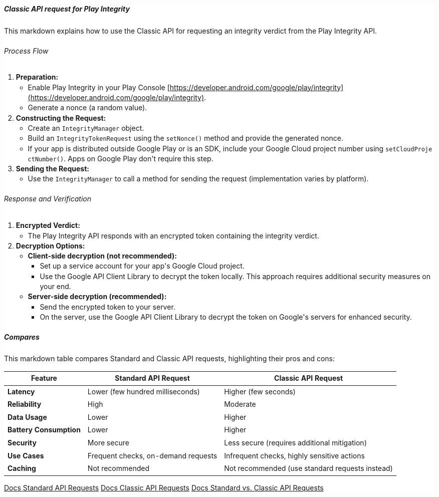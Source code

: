 ##### Classic API request for Play Integrity

This markdown explains how to use the Classic API for requesting an integrity verdict from the Play Integrity API.

######  Process Flow

1. **Preparation:**
    *  Enable Play Integrity in your Play Console [https://developer.android.com/google/play/integrity](https://developer.android.com/google/play/integrity).
    *  Generate a nonce (a random value).
2. **Constructing the Request:**
    *  Create an `IntegrityManager` object.
    *  Build an `IntegrityTokenRequest` using the `setNonce()` method and provide the generated nonce.
    *  If your app is distributed outside Google Play or is an SDK, include your Google Cloud project number using `setCloudProjectNumber()`. Apps on Google Play don't require this step.
3. **Sending the Request:**
    *  Use the `IntegrityManager` to call a method for sending the request (implementation varies by platform).

###### Response and Verification

1. **Encrypted Verdict:**
    *  The Play Integrity API responds with an encrypted token containing the integrity verdict.
2. **Decryption Options:**
    * **Client-side decryption (not recommended):**
        *  Set up a service account for your app's Google Cloud project.
        *  Use the Google API Client Library to decrypt the token locally. This approach requires additional security measures on your end.
    * **Server-side decryption (recommended):**
        *  Send the encrypted token to your server.
        *  On the server, use the Google API Client Library to decrypt the token on Google's servers for enhanced security.

##### Compares
This markdown table compares Standard and Classic API requests, highlighting their pros and cons:

| Feature | Standard API Request | Classic API Request |
|---|---|---|
| **Latency** | Lower (few hundred milliseconds) | Higher (few seconds) |
| **Reliability** | High | Moderate |
| **Data Usage** | Lower | Higher |
| **Battery Consumption** | Lower | Higher |
| **Security** | More secure | Less secure (requires additional mitigation) |
| **Use Cases** | Frequent checks, on-demand requests | Infrequent checks, highly sensitive actions |
| **Caching** | Not recommended | Not recommended (use standard requests instead) |

[Docs Standard API Requests](https://developer.android.com/google/play/integrity/standard)
[Docs Classic API Requests](https://developer.android.com/google/play/integrity/classic)
[Docs Standard vs. Classic API Requests](https://developer.android.com/google/play/integrity/classic#compare-standard)
